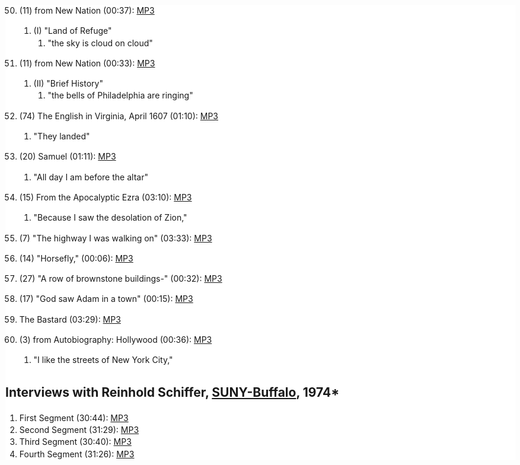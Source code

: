 50. (11) from New Nation (00:37): [MP3](http://media.sas.upenn.edu/Pennsound/authors/Reznikoff/SF-1974/Reznikoff-Charles_49_New-Nation(excerpt)_SFState_03-21-74.mp3)
    1.  (I) "Land of Refuge"
        1.  "the sky is cloud on cloud"

51. (11) from New Nation (00:33): [MP3](http://media.sas.upenn.edu/Pennsound/authors/Reznikoff/SF-1974/Reznikoff-Charles_50_New-Nation(excerpt%202)_SFState_03-21-74.mp3)
    1.  (II) "Brief History"
        1.  "the bells of Philadelphia are ringing"

52. (74) The English in Virginia, April 1607 (01:10): [MP3](http://media.sas.upenn.edu/Pennsound/authors/Reznikoff/SF-1974/Reznikoff-Charles_51_The-English-in-Virginia-April-1607_SFState_03-21-74.mp3)
    1.  "They landed"

53. (20) Samuel (01:11): [MP3](http://media.sas.upenn.edu/Pennsound/authors/Reznikoff/SF-1974/Reznikoff-Charles_52_Samuel_SFState_03-21-74.mp3)
    1.  "All day I am before the altar"

54. (15) From the Apocalyptic Ezra (03:10): [MP3](http://media.sas.upenn.edu/Pennsound/authors/Reznikoff/SF-1974/Reznikoff-Charles_53_From-the-Apocalyptic-Ezra_SFState_03-21-74.mp3)
    1.  "Because I saw the desolation of Zion,"

55. (7) "The highway I was walking on" (03:33): [MP3](http://media.sas.upenn.edu/Pennsound/authors/Reznikoff/SF-1974/Reznikoff-Charles_54__The-highway-I-was-walking-on__SFState_03-21-74.mp3)
56. (14) "Horsefly," (00:06): [MP3](http://media.sas.upenn.edu/Pennsound/authors/Reznikoff/SF-1974/Reznikoff-Charles_55__Horsefly__SFState_03-21-74.mp3)
57. (27) "A row of brownstone buildings-" (00:32): [MP3](http://media.sas.upenn.edu/Pennsound/authors/Reznikoff/SF-1974/Reznikoff-Charles_56__A-row-of-brownstone-buildings__SFState_03-21-74.mp3)
58. (17) "God saw Adam in a town" (00:15): [MP3](http://media.sas.upenn.edu/Pennsound/authors/Reznikoff/SF-1974/Reznikoff-Charles_57__God-saw-Adam-in-a-town__SFState_03-21-74.mp3)
59. The Bastard (03:29): [MP3](http://media.sas.upenn.edu/Pennsound/authors/Reznikoff/SF-1974/Reznikoff-Charles_58_The-Bastard_SFState_03-21-74.mp3)
60. (3) from Autobiography: Hollywood (00:36): [MP3](http://media.sas.upenn.edu/Pennsound/authors/Reznikoff/SF-1974/Reznikoff-Charles_59_Autobiography-Hollywood_SFState_03-21-74.mp3)
    1.  "I like the streets of New York City,"


Interviews with Reinhold Schiffer, [SUNY-Buffalo](Buffalo.php), 1974\*
----------------------------------------------------------------------

1.  First Segment (30:44):
    [MP3](http://media.sas.upenn.edu/pennsound/authors/Reznikoff/Buffalo/Reznikoff-Charles_Schiffer-Interview-Part-1_SUNY-Buffalo_1974.mp3)
2.  Second Segment (31:29):
    [MP3](http://media.sas.upenn.edu/pennsound/authors/Reznikoff/Buffalo/Reznikoff-Charles_Schiffer-Interview-Part-2_SUNY-Buffalo_1974.mp3)
3.  Third Segment (30:40):
    [MP3](http://media.sas.upenn.edu/pennsound/authors/Reznikoff/Buffalo/Reznikoff-Charles_Schiffer-Interview-Part-3_SUNY-Buffalo_1974.mp3)
4.  Fourth Segment (31:26):
    [MP3](http://media.sas.upenn.edu/pennsound/authors/Reznikoff/Buffalo/Reznikoff-Charles_Schiffer-Interview-Part-4_SUNY-Buffalo_1974.mp3)

